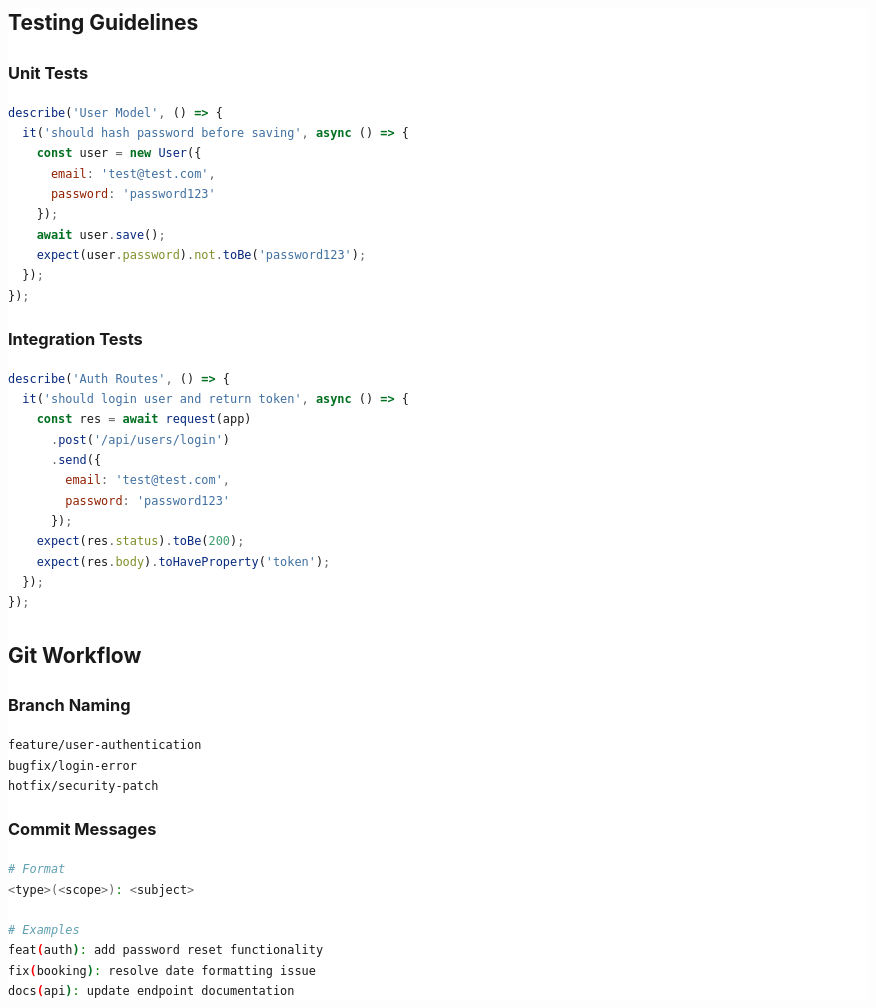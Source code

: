 ## Testing Guidelines

### Unit Tests
```javascript
describe('User Model', () => {
  it('should hash password before saving', async () => {
    const user = new User({
      email: 'test@test.com',
      password: 'password123'
    });
    await user.save();
    expect(user.password).not.toBe('password123');
  });
});
```

### Integration Tests
```javascript
describe('Auth Routes', () => {
  it('should login user and return token', async () => {
    const res = await request(app)
      .post('/api/users/login')
      .send({
        email: 'test@test.com',
        password: 'password123'
      });
    expect(res.status).toBe(200);
    expect(res.body).toHaveProperty('token');
  });
});
```

## Git Workflow

### Branch Naming
```bash
feature/user-authentication
bugfix/login-error
hotfix/security-patch
```

### Commit Messages
```bash
# Format
<type>(<scope>): <subject>

# Examples
feat(auth): add password reset functionality
fix(booking): resolve date formatting issue
docs(api): update endpoint documentation
```
